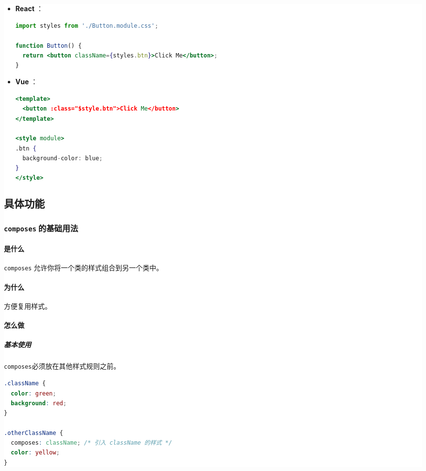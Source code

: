 * **React** ：
  ```jsx
  import styles from './Button.module.css';

  function Button() {
    return <button className={styles.btn}>Click Me</button>;
  }

  ```
* **Vue** ：
  ```jsx
  <template>
    <button :class="$style.btn">Click Me</button>
  </template>

  <style module>
  .btn {
    background-color: blue;
  }
  </style>

  ```

## 具体功能

### **`composes` 的基础用法**

#### 是什么

`composes` 允许你将一个类的样式组合到另一个类中。

#### 为什么

方便复用样式。

#### 怎么做

##### 基本使用

`composes`必须放在其他样式规则之前。

```css
.className {
  color: green;
  background: red;
}

.otherClassName {
  composes: className; /* 引入 className 的样式 */
  color: yellow;
}

```
